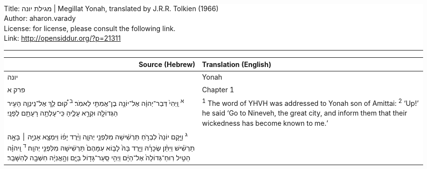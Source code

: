 <html>
<head></head>
<body>
Title: מגילת יונה | Megillat Yonah, translated by J.R.R. Tolkien (1966)<br />
Author: aharon.varady<br />
License: for license, please consult the following link.<br />
Link: <a href="http://opensiddur.org/?p=21311">http://opensiddur.org/?p=21311</a>
<p />
<hr />

<table style="margin-left: auto;margin-right: auto;" class="draggable">
<thead><tr><th id="x" style="text-align: right;">Source (Hebrew)</th><th style="text-align: left;">Translation (English)</th></tr></thead>
<tbody>
<tr><td style="vertical-align:top;" width="46%">
<div class="liturgy"><span lang="he">
יונה
</span></div></td>
 
<td style="vertical-align:top;" width="53%">
<div class="english">
Yonah
</div></td></tr>


<tr><td style="vertical-align:top;" width="46%">
<div class="liturgy"><span lang="he">
פרק א
</span></div></td>
 
<td style="vertical-align:top;" width="53%">
<div class="english">
Chapter 1
</div></td></tr>


<tr><td style="vertical-align:top;" width="46%">
<div class="liturgy"><span lang="he">
<sup>א</sup>&nbsp;וַֽיְהִי֙ דְּבַר־יְהוָ֔ה אֶל־יוֹנָ֥ה בֶן־אֲמִתַּ֖י לֵאמֹֽר׃ <sup>ב</sup>&nbsp;ק֠וּם לֵ֧ךְ אֶל־נִֽינְוֵ֛ה הָעִ֥יר הַגְּדוֹלָ֖ה וּקְרָ֣א עָלֶ֑יהָ כִּֽי־עָלְתָ֥ה רָעָתָ֖ם לְפָנָֽי׃
</span></div></td>
 
<td style="vertical-align:top;" width="53%">
<div class="english">
<sup>1</sup>&nbsp;The word of YHVH was addressed to Yonah son of Amittai: <sup>2</sup>&nbsp;‘Up!’ he said ‘Go to Nineveh, the great city, and inform them that their wickedness has become known to me.’ 
</div></td></tr>


<tr><td style="vertical-align:top;" width="46%">
<div class="liturgy"><span lang="he">
<sup>ג</sup>&nbsp;וַיָּ֤קָם יוֹנָה֙ לִבְרֹ֣חַ תַּרְשִׁ֔ישָׁה מִלִּפְנֵ֖י יְהוָ֑ה וַיֵּ֨רֶד יָפ֜וֹ וַיִּמְצָ֥א אָנִיָּ֣ה ׀ בָּאָ֣ה תַרְשִׁ֗ישׁ וַיִּתֵּ֨ן שְׂכָרָ֜הּ וַיֵּ֤רֶד בָּהּ֙ לָב֤וֹא עִמָּהֶם֙ תַּרְשִׁ֔ישָׁה מִלִּפְנֵ֖י יְהוָֽה׃ <sup>ד</sup>&nbsp;וַֽיהוָ֗ה הֵטִ֤יל רֽוּחַ־גְּדוֹלָה֙ אֶל־הַיָּ֔ם וַיְהִ֥י סַֽעַר־גָּד֖וֹל בַּיָּ֑ם וְהָ֣אֳנִיָּ֔ה חִשְּׁבָ֖ה לְהִשָּׁבֵֽר׃
</span></div></td>
 